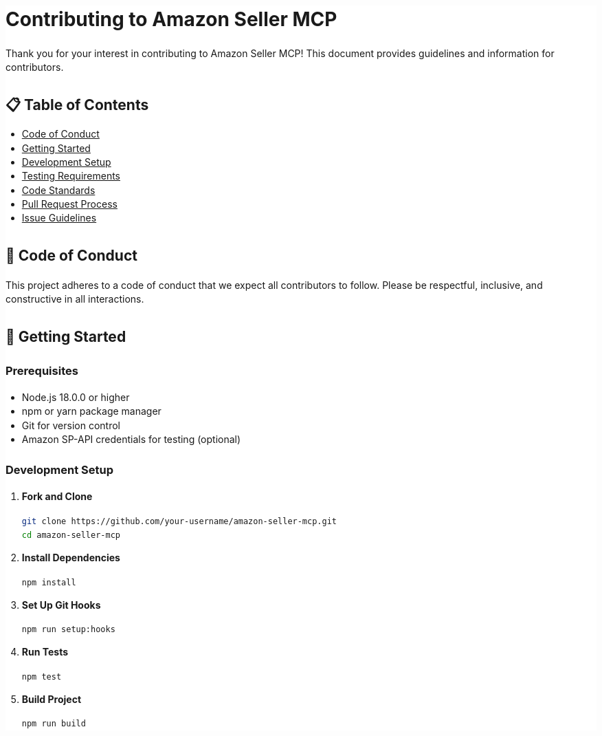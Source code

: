 # Contributing to Amazon Seller MCP

Thank you for your interest in contributing to Amazon Seller MCP! This document provides guidelines and information for contributors.

## 📋 Table of Contents

- [Code of Conduct](#code-of-conduct)
- [Getting Started](#getting-started)
- [Development Setup](#development-setup)
- [Testing Requirements](#testing-requirements)
- [Code Standards](#code-standards)
- [Pull Request Process](#pull-request-process)
- [Issue Guidelines](#issue-guidelines)

## 🤝 Code of Conduct

This project adheres to a code of conduct that we expect all contributors to follow. Please be respectful, inclusive, and constructive in all interactions.

## 🚀 Getting Started

### Prerequisites

- Node.js 18.0.0 or higher
- npm or yarn package manager
- Git for version control
- Amazon SP-API credentials for testing (optional)

### Development Setup

1. **Fork and Clone**
   ```bash
   git clone https://github.com/your-username/amazon-seller-mcp.git
   cd amazon-seller-mcp
   ```

2. **Install Dependencies**
   ```bash
   npm install
   ```

3. **Set Up Git Hooks**
   ```bash
   npm run setup:hooks
   ```

4. **Run Tests**
   ```bash
   npm test
   ```

5. **Build Project**
   ```bash
   npm run build
   ```
